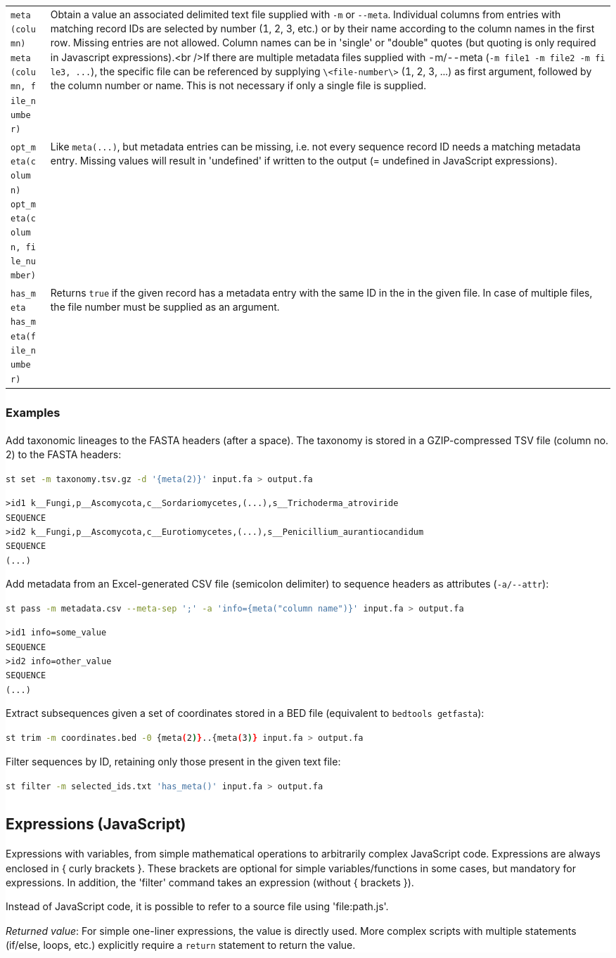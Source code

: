 
| | |
|-|-|
| `meta(column)`<br />`meta(column, file_number)` | Obtain a value an associated delimited text file supplied with `-m` or `--meta`. Individual columns from entries with matching record IDs are selected by number (1, 2, 3, etc.) or by their name according to the column names in the first row. Missing entries are not allowed. Column names can be in 'single' or "double" quotes (but quoting is only required in Javascript expressions).\<br /\>If there are multiple metadata files supplied with -m/--meta (`-m file1 -m file2 -m file3, ...`), the specific file can be referenced by supplying `\<file-number\>` (1, 2, 3, ...) as first argument, followed by the column number or name. This is not necessary if only a single file is supplied. |
| `opt_meta(column)`<br />`opt_meta(column, file_number)` | Like `meta(...)`, but metadata entries can be missing, i.e. not every sequence record ID needs a matching metadata entry. Missing values will result in 'undefined' if written to the output (= undefined in JavaScript expressions). |
| `has_meta`<br />`has_meta(file_number)` | Returns `true` if the given record has a metadata entry with the same ID in the in the given file. In case of multiple files, the file number must be supplied as an argument. |
### Examples
Add taxonomic lineages to the FASTA headers (after a space). The taxonomy is stored in a GZIP-compressed TSV file (column no. 2) to the FASTA headers:
```sh
st set -m taxonomy.tsv.gz -d '{meta(2)}' input.fa > output.fa
```
```
>id1 k__Fungi,p__Ascomycota,c__Sordariomycetes,(...),s__Trichoderma_atroviride
SEQUENCE
>id2 k__Fungi,p__Ascomycota,c__Eurotiomycetes,(...),s__Penicillium_aurantiocandidum
SEQUENCE
(...)
```
Add metadata from an Excel-generated CSV file (semicolon delimiter) to sequence headers as attributes (`-a/--attr`):
```sh
st pass -m metadata.csv --meta-sep ';' -a 'info={meta("column name")}' input.fa > output.fa
```
```
>id1 info=some_value
SEQUENCE
>id2 info=other_value
SEQUENCE
(...)
```
Extract subsequences given a set of coordinates stored in a BED file (equivalent to `bedtools getfasta`):
```sh
st trim -m coordinates.bed -0 {meta(2)}..{meta(3)} input.fa > output.fa
```
Filter sequences by ID, retaining only those present in the given text file:
```sh
st filter -m selected_ids.txt 'has_meta()' input.fa > output.fa
```
## Expressions (JavaScript)
Expressions with variables, from simple mathematical operations to arbitrarily complex JavaScript code.
Expressions are always enclosed in { curly brackets }. These brackets are optional for simple variables/functions in some cases, but mandatory for expressions. In addition, the 'filter' command takes an expression (without { brackets }).
 
Instead of JavaScript code, it is possible to refer to a source file using 'file:path.js'.
 
*Returned value*: For simple one-liner expressions, the value is directly used. More complex scripts with multiple statements (if/else, loops, etc.) explicitly require a `return` statement to return the value.
 